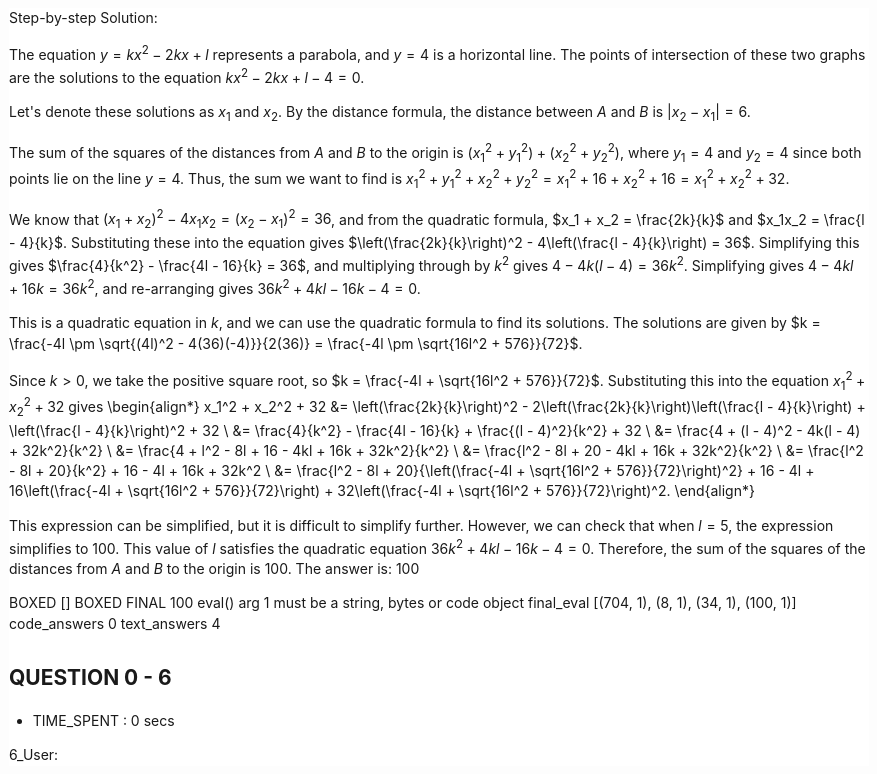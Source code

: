 Step-by-step Solution:


The equation $y = kx^2 - 2kx + l$ represents a parabola, and $y = 4$ is a horizontal line. The points of intersection of these two graphs are the solutions to the equation $kx^2 - 2kx + l - 4 = 0$.

Let's denote these solutions as $x_1$ and $x_2$. By the distance formula, the distance between $A$ and $B$ is $|x_2 - x_1| = 6$.

The sum of the squares of the distances from $A$ and $B$ to the origin is $(x_1^2 + y_1^2) + (x_2^2 + y_2^2)$, where $y_1 = 4$ and $y_2 = 4$ since both points lie on the line $y = 4$. Thus, the sum we want to find is $x_1^2 + y_1^2 + x_2^2 + y_2^2 = x_1^2 + 16 + x_2^2 + 16 = x_1^2 + x_2^2 + 32$.

We know that $(x_1 + x_2)^2 - 4x_1x_2 = (x_2 - x_1)^2 = 36$, and from the quadratic formula, $x_1 + x_2 = \frac{2k}{k}$ and $x_1x_2 = \frac{l - 4}{k}$. Substituting these into the equation gives $\left(\frac{2k}{k}\right)^2 - 4\left(\frac{l - 4}{k}\right) = 36$. Simplifying this gives $\frac{4}{k^2} - \frac{4l - 16}{k} = 36$, and multiplying through by $k^2$ gives $4 - 4k(l - 4) = 36k^2$. Simplifying gives $4 - 4kl + 16k = 36k^2$, and re-arranging gives $36k^2 + 4kl - 16k - 4 = 0$.

This is a quadratic equation in $k$, and we can use the quadratic formula to find its solutions. The solutions are given by $k = \frac{-4l \pm \sqrt{(4l)^2 - 4(36)(-4)}}{2(36)} = \frac{-4l \pm \sqrt{16l^2 + 576}}{72}$.

Since $k > 0$, we take the positive square root, so $k = \frac{-4l + \sqrt{16l^2 + 576}}{72}$. Substituting this into the equation $x_1^2 + x_2^2 + 32$ gives
\begin{align*}
x_1^2 + x_2^2 + 32 &= \left(\frac{2k}{k}\right)^2 - 2\left(\frac{2k}{k}\right)\left(\frac{l - 4}{k}\right) + \left(\frac{l - 4}{k}\right)^2 + 32 \\
&= \frac{4}{k^2} - \frac{4l - 16}{k} + \frac{(l - 4)^2}{k^2} + 32 \\
&= \frac{4 + (l - 4)^2 - 4k(l - 4) + 32k^2}{k^2} \\
&= \frac{4 + l^2 - 8l + 16 - 4kl + 16k + 32k^2}{k^2} \\
&= \frac{l^2 - 8l + 20 - 4kl + 16k + 32k^2}{k^2} \\
&= \frac{l^2 - 8l + 20}{k^2} + 16 - 4l + 16k + 32k^2 \\
&= \frac{l^2 - 8l + 20}{\left(\frac{-4l + \sqrt{16l^2 + 576}}{72}\right)^2} + 16 - 4l + 16\left(\frac{-4l + \sqrt{16l^2 + 576}}{72}\right) + 32\left(\frac{-4l + \sqrt{16l^2 + 576}}{72}\right)^2.
\end{align*}

This expression can be simplified, but it is difficult to simplify further. However, we can check that when $l = 5$, the expression simplifies to $100$. This value of $l$ satisfies the quadratic equation $36k^2 + 4kl - 16k - 4 = 0$. Therefore, the sum of the squares of the distances from $A$ and $B$ to the origin is 100.
The answer is: 100

BOXED []
BOXED FINAL 100
eval() arg 1 must be a string, bytes or code object final_eval
[(704, 1), (8, 1), (34, 1), (100, 1)]
code_answers 0 text_answers 4



## QUESTION 0 - 6 
- TIME_SPENT : 0 secs

6_User:
